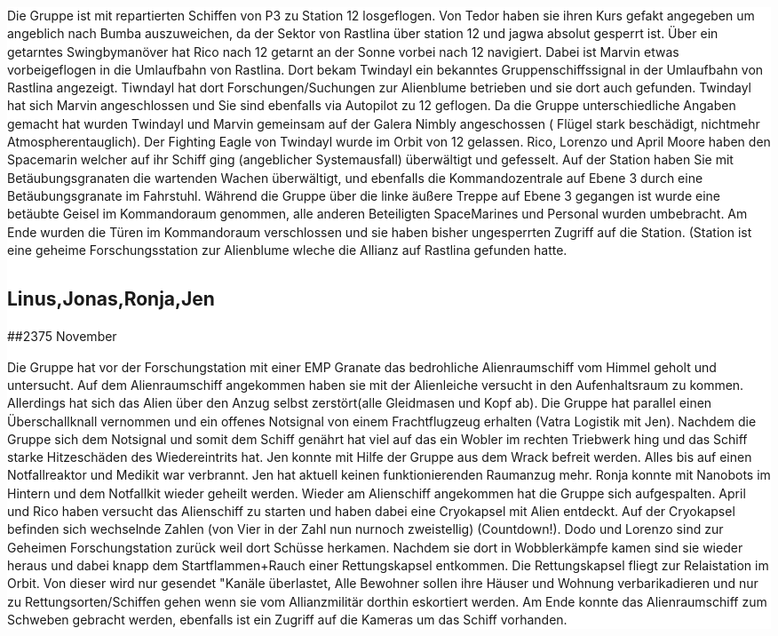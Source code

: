 Die Gruppe ist mit repartierten Schiffen von P3 zu Station 12 losgeflogen. Von Tedor haben sie ihren Kurs gefakt angegeben um angeblich nach Bumba auszuweichen,
da der Sektor von Rastlina über station 12 und jagwa absolut gesperrt ist. Über ein getarntes Swingbymanöver hat Rico nach 12 getarnt an der Sonne vorbei nach 12 navigiert.
Dabei ist Marvin etwas vorbeigeflogen in die Umlaufbahn von Rastlina. Dort bekam Twindayl ein bekanntes Gruppenschiffssignal in der Umlaufbahn von Rastlina angezeigt. Tiwndayl 
hat dort Forschungen/Suchungen zur Alienblume betrieben und sie dort auch gefunden. Twindayl hat sich Marvin angeschlossen und Sie sind ebenfalls via Autopilot zu 12 geflogen. 
Da die Gruppe unterschiedliche Angaben gemacht hat wurden Twindayl und Marvin gemeinsam auf der Galera Nimbly angeschossen ( Flügel stark beschädigt, nichtmehr Atmospherentauglich). 
Der Fighting Eagle von Twindayl wurde im Orbit von 12 gelassen. Rico, Lorenzo und April Moore haben den Spacemarin welcher auf ihr Schiff ging (angeblicher Systemausfall) überwältigt 
und gefesselt. Auf der Station haben Sie mit Betäubungsgranaten die wartenden Wachen überwältigt, und ebenfalls die Kommandozentrale auf Ebene 3 durch eine Betäubungsgranate im Fahrstuhl.
Während die Gruppe über die linke äußere Treppe auf Ebene 3 gegangen ist wurde eine betäubte Geisel im Kommandoraum genommen, alle anderen Beteiligten SpaceMarines und Personal wurden umbebracht.
Am Ende wurden die Türen im Kommandoraum verschlossen und sie haben bisher ungesperrten Zugriff auf die Station. (Station ist eine geheime Forschungsstation zur Alienblume wleche die Allianz
auf Rastlina gefunden hatte.


## Linus,Jonas,Ronja,Jen

##2375 November

Die Gruppe hat vor der Forschungstation mit einer EMP Granate das bedrohliche Alienraumschiff vom Himmel geholt und untersucht. Auf dem Alienraumschiff angekommen haben sie mit der Alienleiche versucht in 
den Aufenhaltsraum zu kommen. Allerdings hat sich das Alien über den Anzug selbst zerstört(alle Gleidmasen und Kopf ab). Die Gruppe hat parallel einen Überschallknall vernommen und ein offenes Notsignal 
von einem Frachtflugzeug erhalten (Vatra Logistik mit Jen). Nachdem die Gruppe sich dem Notsignal und somit dem Schiff genährt hat viel auf das ein Wobler im rechten Triebwerk hing und das Schiff starke
Hitzeschäden des Wiedereintrits hat. Jen konnte mit Hilfe der Gruppe aus dem Wrack befreit werden. Alles bis auf einen Notfallreaktor und Medikit war verbrannt. Jen hat aktuell keinen funktionierenden 
Raumanzug mehr. Ronja konnte mit Nanobots im Hintern und dem Notfallkit wieder geheilt werden. Wieder am Alienschiff angekommen hat die Gruppe sich aufgespalten. April und Rico haben versucht das Alienschiff 
zu starten und haben dabei eine Cryokapsel mit Alien entdeckt. Auf der Cryokapsel befinden sich wechselnde Zahlen (von Vier in der Zahl nun nurnoch zweistellig) (Countdown!). Dodo und Lorenzo sind zur Geheimen
Forschungstation zurück weil dort Schüsse herkamen. Nachdem sie dort in Wobblerkämpfe kamen sind sie wieder heraus und dabei knapp dem Startflammen+Rauch einer Rettungskapsel entkommen. Die Rettungskapsel
fliegt zur Relaistation im Orbit. Von dieser wird nur gesendet "Kanäle überlastet, Alle Bewohner sollen ihre Häuser und Wohnung verbarikadieren und nur zu Rettungsorten/Schiffen gehen wenn sie 
vom Allianzmilitär dorthin eskortiert werden. Am Ende konnte das Alienraumschiff zum Schweben gebracht werden, ebenfalls ist ein Zugriff auf die Kameras um das Schiff vorhanden. 
